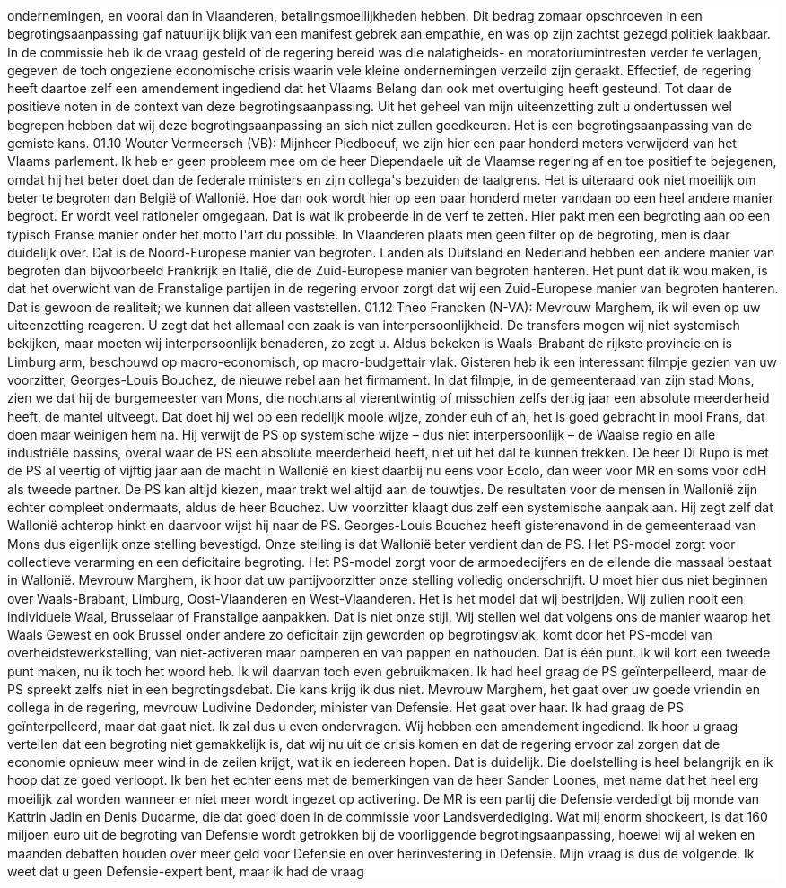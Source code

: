 ondernemingen, en vooral dan in Vlaanderen, betalingsmoeilijkheden hebben. Dit bedrag zomaar opschroeven in een begrotingsaanpassing gaf natuurlijk blijk van een manifest gebrek aan empathie, en was op zijn zachtst gezegd politiek laakbaar. In de commissie heb ik de vraag gesteld of de regering bereid was die nalatigheids- en moratoriumintresten verder te verlagen, gegeven de toch ongeziene economische crisis waarin vele kleine ondernemingen verzeild zijn geraakt. Effectief, de regering heeft daartoe zelf een amendement ingediend dat het Vlaams Belang dan ook met overtuiging heeft gesteund. Tot daar de positieve noten in de context van deze begrotingsaanpassing. Uit het geheel van mijn uiteenzetting zult u ondertussen wel begrepen hebben dat wij deze begrotingsaanpassing an sich niet zullen goedkeuren. Het is een begrotingsaanpassing van de gemiste kans. 01.10 Wouter Vermeersch (VB): Mijnheer Piedboeuf, we zijn hier een paar honderd meters verwijderd van het Vlaams parlement. Ik heb er geen probleem mee om de heer Diependaele uit de Vlaamse regering af en toe positief te bejegenen, omdat hij het beter doet dan de federale ministers en zijn collega's bezuiden de taalgrens. Het is uiteraard ook niet moeilijk om beter te begroten dan België of Wallonië. Hoe dan ook wordt hier op een paar honderd meter vandaan op een heel andere manier begroot. Er wordt veel rationeler omgegaan. Dat is wat ik probeerde in de verf te zetten. Hier pakt men een begroting aan op een typisch Franse manier onder het motto l'art du possible. In Vlaanderen plaats men geen filter op de begroting, men is daar duidelijk over. Dat is de Noord-Europese manier van begroten. Landen als Duitsland en Nederland hebben een andere manier van begroten dan bijvoorbeeld Frankrijk en Italië, die de Zuid-Europese manier van begroten hanteren. Het punt dat ik wou maken, is dat het overwicht van de Franstalige partijen in de regering ervoor zorgt dat wij een Zuid-Europese manier van begroten hanteren. Dat is gewoon de realiteit; we kunnen dat alleen vaststellen. 01.12 Theo Francken (N-VA): Mevrouw Marghem, ik wil even op uw uiteenzetting reageren. U zegt dat het allemaal een zaak is van interpersoonlijkheid. De transfers mogen wij niet systemisch bekijken, maar moeten wij interpersoonlijk benaderen, zo zegt u. Aldus bekeken is Waals-Brabant de rijkste provincie en is Limburg arm, beschouwd op macro-economisch, op macro-budgettair vlak. Gisteren heb ik een interessant filmpje gezien van uw voorzitter, Georges-Louis Bouchez, de nieuwe rebel aan het firmament. In dat filmpje, in de gemeenteraad van zijn stad Mons, zien we dat hij de burgemeester van Mons, die nochtans al vierentwintig of misschien zelfs dertig jaar een absolute meerderheid heeft, de mantel uitveegt. Dat doet hij wel op een redelijk mooie wijze, zonder euh of ah, het is goed gebracht in mooi Frans, dat doen maar weinigen hem na. Hij verwijt de PS op systemische wijze – dus niet interpersoonlijk – de Waalse regio en alle industriële bassins, overal waar de PS een absolute meerderheid heeft, niet uit het dal te kunnen trekken. De heer Di Rupo is met de PS al veertig of vijftig jaar aan de macht in Wallonië en kiest daarbij nu eens voor Ecolo, dan weer voor MR en soms voor cdH als tweede partner. De PS kan altijd kiezen, maar trekt wel altijd aan de touwtjes. De resultaten voor de mensen in Wallonië zijn echter compleet ondermaats, aldus de heer Bouchez. Uw voorzitter klaagt dus zelf een systemische aanpak aan. Hij zegt zelf dat Wallonië achterop hinkt en daarvoor wijst hij naar de PS. Georges-Louis Bouchez heeft gisterenavond in de gemeenteraad van Mons dus eigenlijk onze stelling bevestigd. Onze stelling is dat Wallonië beter verdient dan de PS. Het PS-model zorgt voor collectieve verarming en een deficitaire begroting. Het PS-model zorgt voor de armoedecijfers en de ellende die massaal bestaat in Wallonië. Mevrouw Marghem, ik hoor dat uw partijvoorzitter onze stelling volledig onderschrijft. U moet hier dus niet beginnen over Waals-Brabant, Limburg, Oost-Vlaanderen en West-Vlaanderen. Het is het model dat wij bestrijden. Wij zullen nooit een individuele Waal, Brusselaar of Franstalige aanpakken. Dat is niet onze stijl. Wij stellen wel dat volgens ons de manier waarop het Waals Gewest en ook Brussel onder andere zo deficitair zijn geworden op begrotingsvlak, komt door het PS-model van overheidstewerkstelling, van niet-activeren maar pamperen en van pappen en nathouden. Dat is één punt. Ik wil kort een tweede punt maken, nu ik toch het woord heb. Ik wil daarvan toch even gebruikmaken. Ik had heel graag de PS geïnterpelleerd, maar de PS spreekt zelfs niet in een begrotingsdebat. Die kans krijg ik dus niet. Mevrouw Marghem, het gaat over uw goede vriendin en collega in de regering, mevrouw Ludivine Dedonder, minister van Defensie. Het gaat over haar. Ik had graag de PS geïnterpelleerd, maar dat gaat niet. Ik zal dus u even ondervragen. Wij hebben een amendement ingediend. Ik hoor u graag vertellen dat een begroting niet gemakkelijk is, dat wij nu uit de crisis komen en dat de regering ervoor zal zorgen dat de economie opnieuw meer wind in de zeilen krijgt, wat ik en iedereen hopen. Dat is duidelijk. Die doelstelling is heel belangrijk en ik hoop dat ze goed verloopt. Ik ben het echter eens met de bemerkingen van de heer Sander Loones, met name dat het heel erg moeilijk zal worden wanneer er niet meer wordt ingezet op activering. De MR is een partij die Defensie verdedigt bij monde van Kattrin Jadin en Denis Ducarme, die dat goed doen in de commissie voor Landsverdediging. Wat mij enorm shockeert, is dat 160 miljoen euro uit de begroting van Defensie wordt getrokken bij de voorliggende begrotingsaanpassing, hoewel wij al weken en maanden debatten houden over meer geld voor Defensie en over herinvestering in Defensie. Mijn vraag is dus de volgende. Ik weet dat u geen Defensie-expert bent, maar ik had de vraag